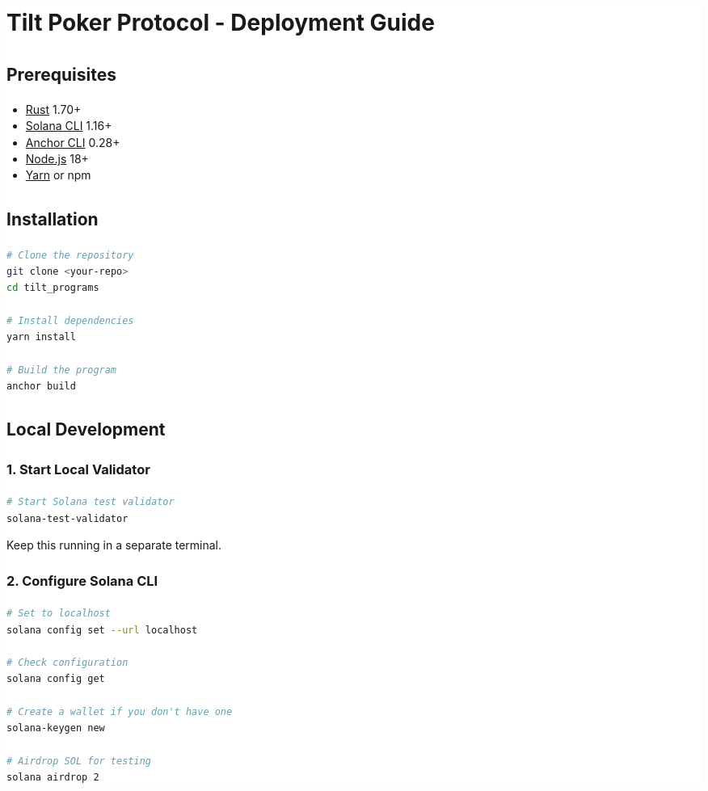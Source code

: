 # Tilt Poker Protocol - Deployment Guide

## Prerequisites

- [Rust](https://www.rust-lang.org/tools/install) 1.70+
- [Solana CLI](https://docs.solana.com/cli/install-solana-cli-tools) 1.16+
- [Anchor CLI](https://www.anchor-lang.com/docs/installation) 0.28+
- [Node.js](https://nodejs.org/) 18+
- [Yarn](https://yarnpkg.com/) or npm

## Installation

```bash
# Clone the repository
git clone <your-repo>
cd tilt_programs

# Install dependencies
yarn install

# Build the program
anchor build
```

## Local Development

### 1. Start Local Validator

```bash
# Start Solana test validator
solana-test-validator
```

Keep this running in a separate terminal.

### 2. Configure Solana CLI

```bash
# Set to localhost
solana config set --url localhost

# Check configuration
solana config get

# Create a wallet if you don't have one
solana-keygen new

# Airdrop SOL for testing
solana airdrop 2
```
